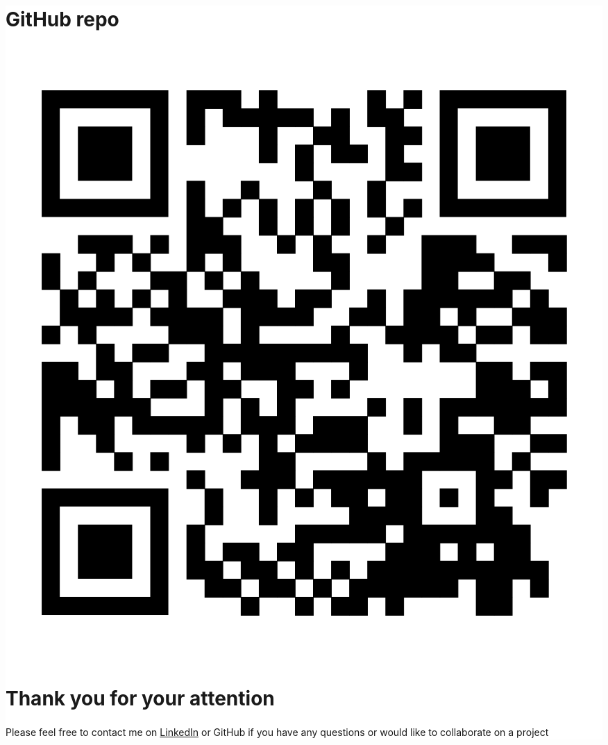 # GitHub repo

![GitHub repo](../images/QR_code.png)
---

# Thank you for your attention

Please feel free to contact me on [LinkedIn](https://www.linkedin.com/feed/) or 
GitHub if you have any questions or would like to collaborate on a project
